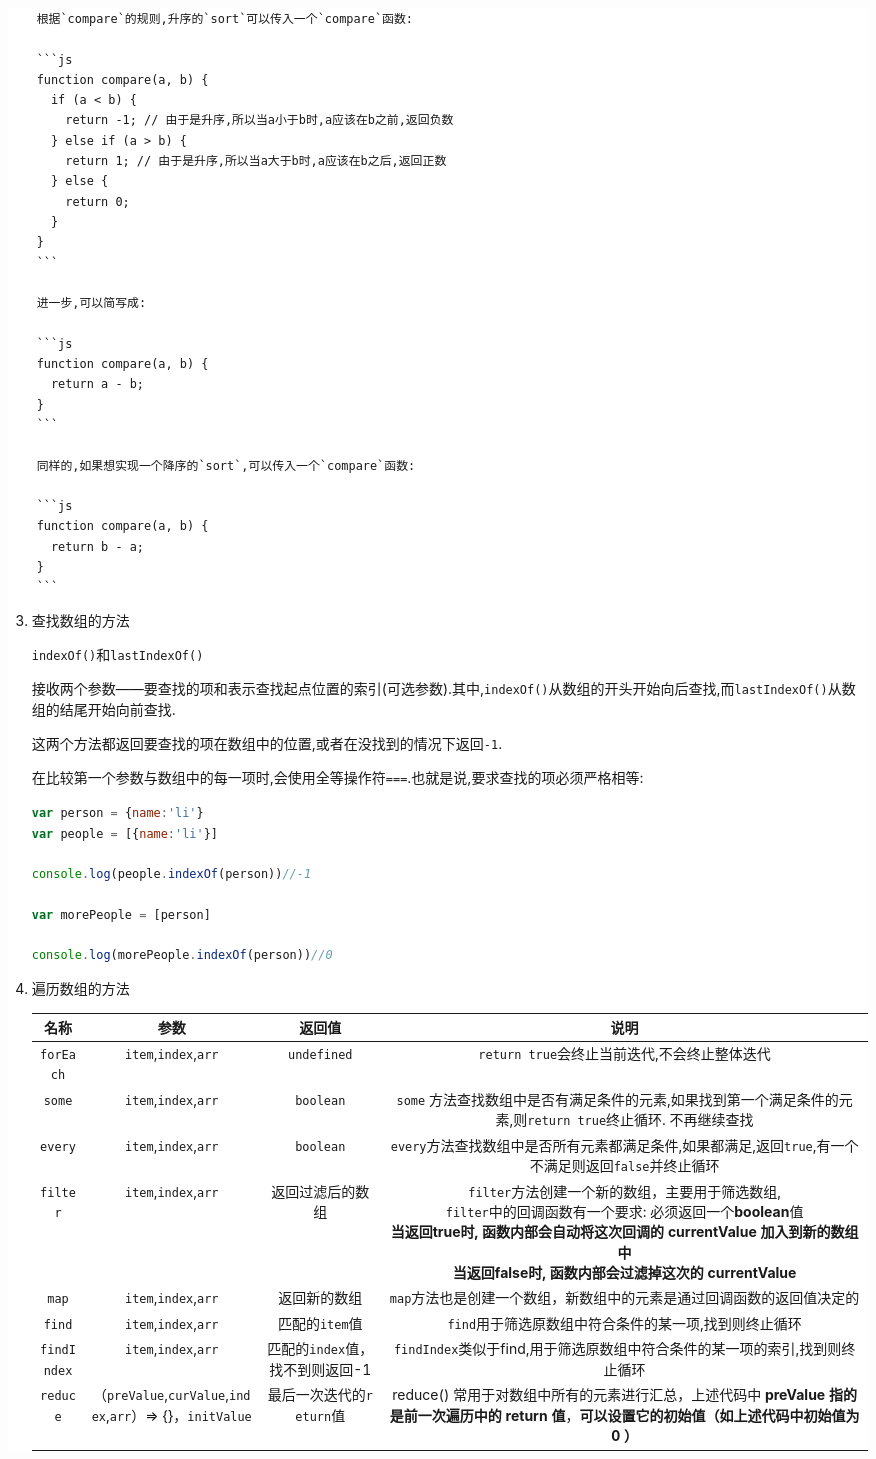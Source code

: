         根据`compare`的规则,升序的`sort`可以传入一个`compare`函数:

        ```js
        function compare(a, b) {
          if (a < b) {
            return -1; // 由于是升序,所以当a小于b时,a应该在b之前,返回负数
          } else if (a > b) {
            return 1; // 由于是升序,所以当a大于b时,a应该在b之后,返回正数
          } else {
            return 0;
          }
        }
        ```

        进一步,可以简写成:

        ```js
        function compare(a, b) {
          return a - b;
        }
        ```

        同样的,如果想实现一个降序的`sort`,可以传入一个`compare`函数:

        ```js
        function compare(a, b) {
          return b - a;
        }
        ```

3. 查找数组的方法

   `indexOf()`和`lastIndexOf()`

   接收两个参数——要查找的项和表示查找起点位置的索引(可选参数).其中,`indexOf()`从数组的开头开始向后查找,而`lastIndexOf()`从数组的结尾开始向前查找.

   这两个方法都返回要查找的项在数组中的位置,或者在没找到的情况下返回`-1`.

   在比较第一个参数与数组中的每一项时,会使用全等操作符`===`.也就是说,要求查找的项必须严格相等:

   ```js
   var person = {name:'li'}
   var people = [{name:'li'}]
   
   console.log(people.indexOf(person))//-1
   
   var morePeople = [person]
   
   console.log(morePeople.indexOf(person))//0
   ```

4. 遍历数组的方法

   |    名称     |                           参数                            |             返回值              |                             说明                             |
   | :---------: | :-------------------------------------------------------: | :-----------------------------: | :----------------------------------------------------------: |
   |  `forEach`  |                   `item`,`index`,`arr`                    |           `undefined`           |         `return true`会终止当前迭代,不会终止整体迭代         |
   |   `some`    |                   `item`,`index`,`arr`                    |            `boolean`            | `some` 方法查找数组中是否有满足条件的元素,如果找到第一个满足条件的元素,则`return true`终止循环. 不再继续查找 |
   |   `every`   |                   `item`,`index`,`arr`                    |            `boolean`            | `every`方法查找数组中是否所有元素都满足条件,如果都满足,返回`true`,有一个不满足则返回`false`并终止循环 |
   |  `filter`   |                   `item`,`index`,`arr`                    |        返回过滤后的数组         | `filter`方法创建一个新的数组，主要用于筛选数组,<br />`filter`中的回调函数有一个要求: 必须返回一个**boolean**值<br /> **当返回true时, 函数内部会自动将这次回调的 currentValue 加入到新的数组中**<br />**当返回false时, 函数内部会过滤掉这次的 currentValue** |
   |    `map`    |                   `item`,`index`,`arr`                    |          返回新的数组           | `map`方法也是创建一个数组，新数组中的元素是通过回调函数的返回值决定的 |
   |   `find`    |                   `item`,`index`,`arr`                    |         匹配的`item`值          |    `find`用于筛选原数组中符合条件的某一项,找到则终止循环     |
   | `findIndex` |                   `item`,`index`,`arr`                    | 匹配的`index`值，找不到则返回-1 | `findIndex`类似于find,用于筛选原数组中符合条件的某一项的索引,找到则终止循环 |
   |  `reduce`   | （`preValue`,`curValue`,`index`,`arr`）=> {}，`initValue` |    最后一次迭代的`return`值     | reduce() 常用于对数组中所有的元素进行汇总，上述代码中 **preValue 指的是前一次遍历中的 return 值**，**可以设置它的初始值（如上述代码中初始值为0 ）** |
